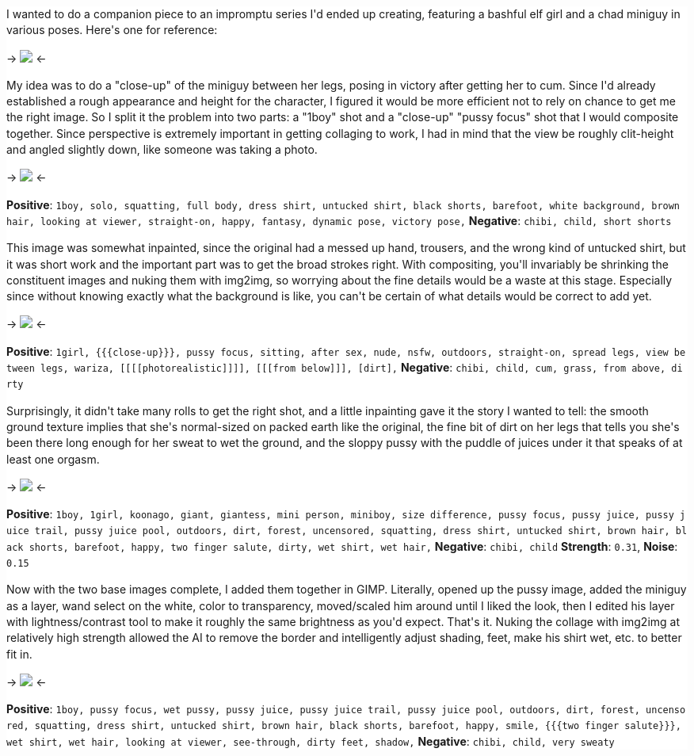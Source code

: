 I wanted to do a companion piece to an impromptu series I'd ended up creating, featuring a bashful elf girl and a chad miniguy in various poses. Here's one for reference:

-> ![](https://files.catbox.moe/jbn9hv.jpg) <-

My idea was to do a "close-up" of the miniguy between her legs, posing in victory after getting her to cum. Since I'd already established a rough appearance and height for the character, I figured it would be more efficient not to rely on chance to get me the right image. So I split it the problem into two parts: a "1boy" shot and a "close-up" "pussy focus" shot that I would composite together. Since perspective is extremely important in getting collaging to work, I had in mind that the view be roughly clit-height and angled slightly down, like someone was taking a photo.

-> ![](https://files.catbox.moe/q9ypb5.jpg) <-

**Positive**: `1boy, solo, squatting, full body, dress shirt, untucked shirt, black shorts, barefoot, white background, brown hair, looking at viewer, straight-on, happy, fantasy, dynamic pose, victory pose,`
**Negative**: `chibi, child, short shorts`

This image was somewhat inpainted, since the original had a messed up hand, trousers, and the wrong kind of untucked shirt, but it was short work and the important part was to get the broad strokes right. With compositing, you'll invariably be shrinking the constituent images and nuking them with img2img, so worrying about the fine details would be a waste at this stage. Especially since without knowing exactly what the background is like, you can't be certain of what details would be correct to add yet.

-> ![](https://files.catbox.moe/3gjglg.jpg) <-

**Positive**: `1girl, {{{close-up}}}, pussy focus, sitting, after sex, nude, nsfw, outdoors, straight-on, spread legs, view between legs, wariza, [[[[photorealistic]]]], [[[from below]]], [dirt],`
**Negative**: `chibi, child, cum, grass, from above, dirty`

Surprisingly, it didn't take many rolls to get the right shot, and a little inpainting gave it the story I wanted to tell: the smooth ground texture implies that she's normal-sized on packed earth like the original, the fine bit of dirt on her legs that tells you she's been there long enough for her sweat to wet the ground, and the sloppy pussy with the puddle of juices under it that speaks of at least one orgasm. 

-> ![](https://files.catbox.moe/ymi0p9.jpg) <-

**Positive**: `1boy, 1girl, koonago, giant, giantess, mini person, miniboy, size difference, pussy focus, pussy juice, pussy juice trail, pussy juice pool, outdoors, dirt, forest, uncensored, squatting, dress shirt, untucked shirt, brown hair, black shorts, barefoot, happy, two finger salute, dirty, wet shirt, wet hair,`
**Negative**: `chibi, child`
**Strength**: `0.31`, **Noise**: `0.15`

Now with the two base images complete, I added them together in GIMP. Literally, opened up the pussy image, added the miniguy as a layer, wand select on the white, color to transparency, moved/scaled him around until I liked the look, then I edited his layer with lightness/contrast tool to make it roughly the same brightness as you'd expect. That's it. Nuking the collage with img2img at relatively high strength allowed the AI to remove the border and intelligently adjust shading, feet, make his shirt wet, etc. to better fit in.

-> ![](https://files.catbox.moe/lgvyz0.jpg) <-

**Positive**: `1boy, pussy focus, wet pussy, pussy juice, pussy juice trail, pussy juice pool, outdoors, dirt, forest, uncensored, squatting, dress shirt, untucked shirt, brown hair, black shorts, barefoot, happy, smile, {{{two finger salute}}}, wet shirt, wet hair, looking at viewer, see-through, dirty feet, shadow,`
**Negative**: `chibi, child, very sweaty`
